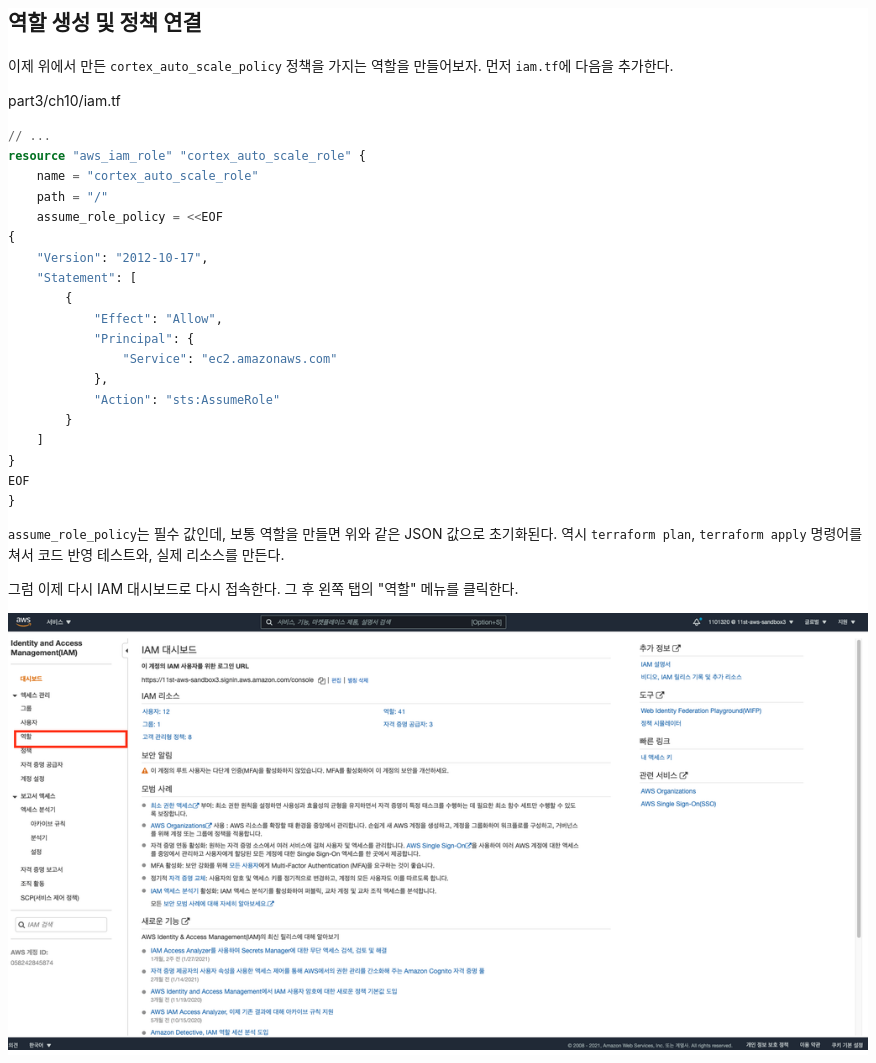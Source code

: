 ## 역할 생성 및 정책 연결

이제 위에서 만든 `cortex_auto_scale_policy` 정책을 가지는 역할을 만들어보자. 먼저 `iam.tf`에 다음을 추가한다.

part3/ch10/iam.tf
```tf
// ...
resource "aws_iam_role" "cortex_auto_scale_role" {
    name = "cortex_auto_scale_role"
    path = "/"
    assume_role_policy = <<EOF
{
    "Version": "2012-10-17",
    "Statement": [
        {
            "Effect": "Allow",
            "Principal": {
                "Service": "ec2.amazonaws.com"
            },
            "Action": "sts:AssumeRole"
        }
    ]
}
EOF
}
```

`assume_role_policy`는 필수 값인데, 보통 역할을 만들면 위와 같은 JSON 값으로 초기화된다. 역시 `terraform plan`, `terraform apply` 명령어를 쳐서 코드 반영 테스트와, 실제 리소스를 만든다.

그럼 이제 다시 IAM 대시보드로 다시 접속한다. 그 후 왼쪽 탭의 "역할" 메뉴를 클릭한다.

![09](./09.png)

